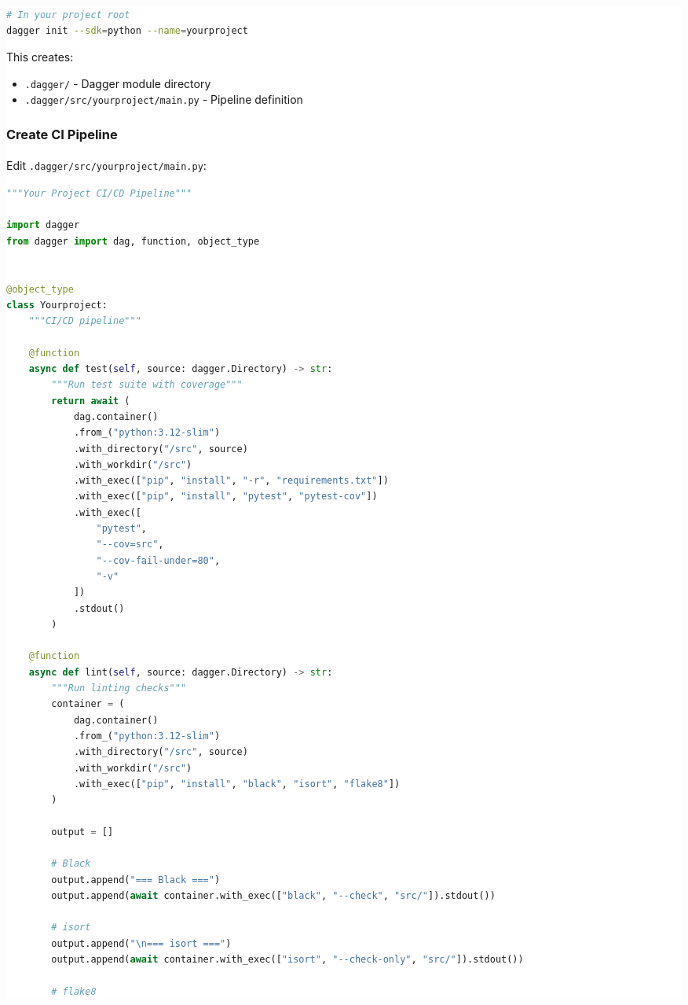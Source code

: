 ```bash
# In your project root
dagger init --sdk=python --name=yourproject
```

This creates:
- `.dagger/` - Dagger module directory
- `.dagger/src/yourproject/main.py` - Pipeline definition

### Create CI Pipeline

Edit `.dagger/src/yourproject/main.py`:

```python
"""Your Project CI/CD Pipeline"""

import dagger
from dagger import dag, function, object_type


@object_type
class Yourproject:
    """CI/CD pipeline"""

    @function
    async def test(self, source: dagger.Directory) -> str:
        """Run test suite with coverage"""
        return await (
            dag.container()
            .from_("python:3.12-slim")
            .with_directory("/src", source)
            .with_workdir("/src")
            .with_exec(["pip", "install", "-r", "requirements.txt"])
            .with_exec(["pip", "install", "pytest", "pytest-cov"])
            .with_exec([
                "pytest",
                "--cov=src",
                "--cov-fail-under=80",
                "-v"
            ])
            .stdout()
        )

    @function
    async def lint(self, source: dagger.Directory) -> str:
        """Run linting checks"""
        container = (
            dag.container()
            .from_("python:3.12-slim")
            .with_directory("/src", source)
            .with_workdir("/src")
            .with_exec(["pip", "install", "black", "isort", "flake8"])
        )

        output = []

        # Black
        output.append("=== Black ===")
        output.append(await container.with_exec(["black", "--check", "src/"]).stdout())

        # isort
        output.append("\n=== isort ===")
        output.append(await container.with_exec(["isort", "--check-only", "src/"]).stdout())

        # flake8
```